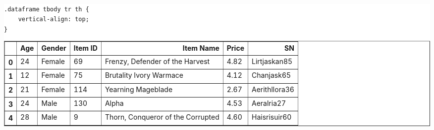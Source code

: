     .dataframe tbody tr th {
        vertical-align: top;
    }
</style>
<table border="1" class="dataframe">
  <thead>
    <tr style="text-align: right;">
      <th></th>
      <th>Age</th>
      <th>Gender</th>
      <th>Item ID</th>
      <th>Item Name</th>
      <th>Price</th>
      <th>SN</th>
    </tr>
  </thead>
  <tbody>
    <tr>
      <th>0</th>
      <td>24</td>
      <td>Female</td>
      <td>69</td>
      <td>Frenzy, Defender of the Harvest</td>
      <td>4.82</td>
      <td>Lirtjaskan85</td>
    </tr>
    <tr>
      <th>1</th>
      <td>12</td>
      <td>Female</td>
      <td>75</td>
      <td>Brutality Ivory Warmace</td>
      <td>4.12</td>
      <td>Chanjask65</td>
    </tr>
    <tr>
      <th>2</th>
      <td>21</td>
      <td>Female</td>
      <td>114</td>
      <td>Yearning Mageblade</td>
      <td>2.67</td>
      <td>Aerithllora36</td>
    </tr>
    <tr>
      <th>3</th>
      <td>24</td>
      <td>Male</td>
      <td>130</td>
      <td>Alpha</td>
      <td>4.53</td>
      <td>Aeralria27</td>
    </tr>
    <tr>
      <th>4</th>
      <td>28</td>
      <td>Male</td>
      <td>9</td>
      <td>Thorn, Conqueror of the Corrupted</td>
      <td>4.60</td>
      <td>Haisrisuir60</td>
    </tr>
  </tbody>
</table>